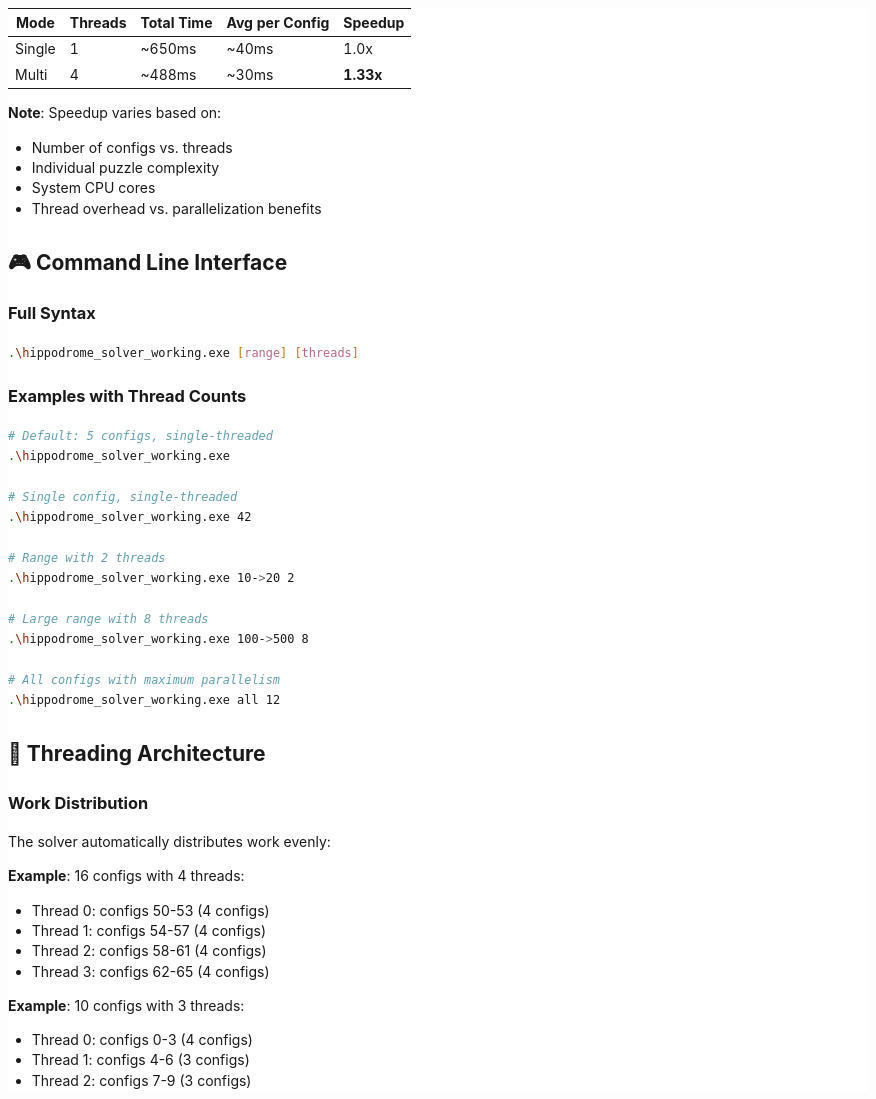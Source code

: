 | Mode | Threads | Total Time | Avg per Config | Speedup |
|------|---------|------------|----------------|---------|
| Single | 1 | ~650ms | ~40ms | 1.0x |
| Multi | 4 | ~488ms | ~30ms | **1.33x** |

**Note**: Speedup varies based on:
- Number of configs vs. threads
- Individual puzzle complexity
- System CPU cores
- Thread overhead vs. parallelization benefits

## 🎮 **Command Line Interface**

### **Full Syntax**
```bash
.\hippodrome_solver_working.exe [range] [threads]
```

### **Examples with Thread Counts**
```bash
# Default: 5 configs, single-threaded
.\hippodrome_solver_working.exe

# Single config, single-threaded  
.\hippodrome_solver_working.exe 42

# Range with 2 threads
.\hippodrome_solver_working.exe 10->20 2

# Large range with 8 threads
.\hippodrome_solver_working.exe 100->500 8

# All configs with maximum parallelism
.\hippodrome_solver_working.exe all 12
```

## 🧵 **Threading Architecture**

### **Work Distribution**
The solver automatically distributes work evenly:

**Example**: 16 configs with 4 threads:
- Thread 0: configs 50-53 (4 configs)
- Thread 1: configs 54-57 (4 configs)  
- Thread 2: configs 58-61 (4 configs)
- Thread 3: configs 62-65 (4 configs)

**Example**: 10 configs with 3 threads:
- Thread 0: configs 0-3 (4 configs)
- Thread 1: configs 4-6 (3 configs)
- Thread 2: configs 7-9 (3 configs)
